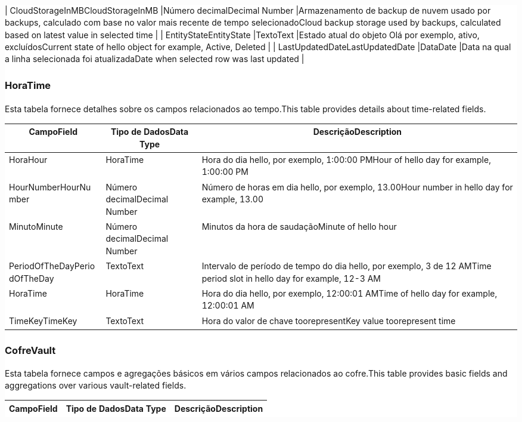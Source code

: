 | <span data-ttu-id="00e4f-418">CloudStorageInMB</span><span class="sxs-lookup"><span data-stu-id="00e4f-418">CloudStorageInMB</span></span> |<span data-ttu-id="00e4f-419">Número decimal</span><span class="sxs-lookup"><span data-stu-id="00e4f-419">Decimal Number</span></span> |<span data-ttu-id="00e4f-420">Armazenamento de backup de nuvem usado por backups, calculado com base no valor mais recente de tempo selecionado</span><span class="sxs-lookup"><span data-stu-id="00e4f-420">Cloud backup storage used by backups, calculated based on latest value in selected time</span></span> |
| <span data-ttu-id="00e4f-421">EntityState</span><span class="sxs-lookup"><span data-stu-id="00e4f-421">EntityState</span></span> |<span data-ttu-id="00e4f-422">Texto</span><span class="sxs-lookup"><span data-stu-id="00e4f-422">Text</span></span> |<span data-ttu-id="00e4f-423">Estado atual do objeto Olá por exemplo, ativo, excluídos</span><span class="sxs-lookup"><span data-stu-id="00e4f-423">Current state of hello object for example, Active, Deleted</span></span> |
| <span data-ttu-id="00e4f-424">LastUpdatedDate</span><span class="sxs-lookup"><span data-stu-id="00e4f-424">LastUpdatedDate</span></span> |<span data-ttu-id="00e4f-425">Data</span><span class="sxs-lookup"><span data-stu-id="00e4f-425">Date</span></span> |<span data-ttu-id="00e4f-426">Data na qual a linha selecionada foi atualizada</span><span class="sxs-lookup"><span data-stu-id="00e4f-426">Date when selected row was last updated</span></span> |

### <a name="time"></a><span data-ttu-id="00e4f-427">Hora</span><span class="sxs-lookup"><span data-stu-id="00e4f-427">Time</span></span>
<span data-ttu-id="00e4f-428">Esta tabela fornece detalhes sobre os campos relacionados ao tempo.</span><span class="sxs-lookup"><span data-stu-id="00e4f-428">This table provides details about time-related fields.</span></span>

| <span data-ttu-id="00e4f-429">Campo</span><span class="sxs-lookup"><span data-stu-id="00e4f-429">Field</span></span> | <span data-ttu-id="00e4f-430">Tipo de Dados</span><span class="sxs-lookup"><span data-stu-id="00e4f-430">Data Type</span></span> | <span data-ttu-id="00e4f-431">Descrição</span><span class="sxs-lookup"><span data-stu-id="00e4f-431">Description</span></span> |
| --- | --- | --- |
| <span data-ttu-id="00e4f-432">Hora</span><span class="sxs-lookup"><span data-stu-id="00e4f-432">Hour</span></span> |<span data-ttu-id="00e4f-433">Hora</span><span class="sxs-lookup"><span data-stu-id="00e4f-433">Time</span></span> |<span data-ttu-id="00e4f-434">Hora do dia hello, por exemplo, 1:00:00 PM</span><span class="sxs-lookup"><span data-stu-id="00e4f-434">Hour of hello day for example, 1:00:00 PM</span></span> |
| <span data-ttu-id="00e4f-435">HourNumber</span><span class="sxs-lookup"><span data-stu-id="00e4f-435">HourNumber</span></span> |<span data-ttu-id="00e4f-436">Número decimal</span><span class="sxs-lookup"><span data-stu-id="00e4f-436">Decimal Number</span></span> |<span data-ttu-id="00e4f-437">Número de horas em dia hello, por exemplo, 13.00</span><span class="sxs-lookup"><span data-stu-id="00e4f-437">Hour number in hello day for example, 13.00</span></span> |
| <span data-ttu-id="00e4f-438">Minuto</span><span class="sxs-lookup"><span data-stu-id="00e4f-438">Minute</span></span> |<span data-ttu-id="00e4f-439">Número decimal</span><span class="sxs-lookup"><span data-stu-id="00e4f-439">Decimal Number</span></span> |<span data-ttu-id="00e4f-440">Minutos da hora de saudação</span><span class="sxs-lookup"><span data-stu-id="00e4f-440">Minute of hello hour</span></span> |
| <span data-ttu-id="00e4f-441">PeriodOfTheDay</span><span class="sxs-lookup"><span data-stu-id="00e4f-441">PeriodOfTheDay</span></span> |<span data-ttu-id="00e4f-442">Texto</span><span class="sxs-lookup"><span data-stu-id="00e4f-442">Text</span></span> |<span data-ttu-id="00e4f-443">Intervalo de período de tempo do dia hello, por exemplo, 3 de 12 AM</span><span class="sxs-lookup"><span data-stu-id="00e4f-443">Time period slot in hello day for example, 12-3 AM</span></span> |
| <span data-ttu-id="00e4f-444">Hora</span><span class="sxs-lookup"><span data-stu-id="00e4f-444">Time</span></span> |<span data-ttu-id="00e4f-445">Hora</span><span class="sxs-lookup"><span data-stu-id="00e4f-445">Time</span></span> |<span data-ttu-id="00e4f-446">Hora do dia hello, por exemplo, 12:00:01 AM</span><span class="sxs-lookup"><span data-stu-id="00e4f-446">Time of hello day for example, 12:00:01 AM</span></span> |
| <span data-ttu-id="00e4f-447">TimeKey</span><span class="sxs-lookup"><span data-stu-id="00e4f-447">TimeKey</span></span> |<span data-ttu-id="00e4f-448">Texto</span><span class="sxs-lookup"><span data-stu-id="00e4f-448">Text</span></span> |<span data-ttu-id="00e4f-449">Hora do valor de chave toorepresent</span><span class="sxs-lookup"><span data-stu-id="00e4f-449">Key value toorepresent time</span></span> |

### <a name="vault"></a><span data-ttu-id="00e4f-450">Cofre</span><span class="sxs-lookup"><span data-stu-id="00e4f-450">Vault</span></span>
<span data-ttu-id="00e4f-451">Esta tabela fornece campos e agregações básicos em vários campos relacionados ao cofre.</span><span class="sxs-lookup"><span data-stu-id="00e4f-451">This table provides basic fields and aggregations over various vault-related fields.</span></span>

| <span data-ttu-id="00e4f-452">Campo</span><span class="sxs-lookup"><span data-stu-id="00e4f-452">Field</span></span> | <span data-ttu-id="00e4f-453">Tipo de Dados</span><span class="sxs-lookup"><span data-stu-id="00e4f-453">Data Type</span></span> | <span data-ttu-id="00e4f-454">Descrição</span><span class="sxs-lookup"><span data-stu-id="00e4f-454">Description</span></span> |
| --- | --- | --- |